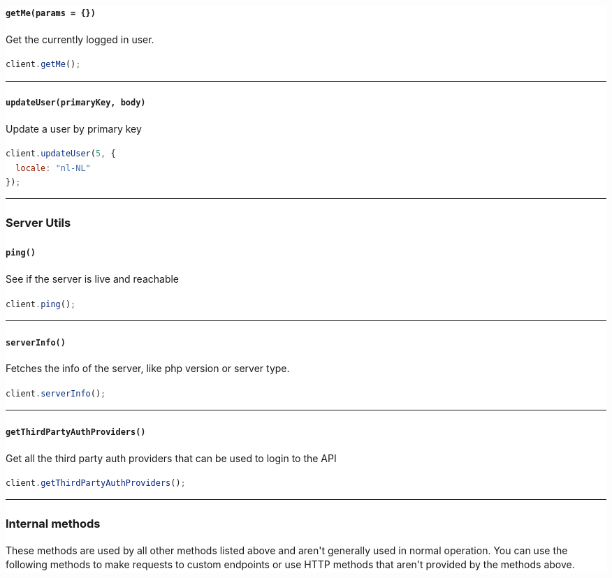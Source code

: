 #### `getMe(params = {})`

Get the currently logged in user.

```js
client.getMe();
```

---

#### `updateUser(primaryKey, body)`

Update a user by primary key

```js
client.updateUser(5, {
  locale: "nl-NL"
});
```

---

### Server Utils

#### `ping()`

See if the server is live and reachable

```js
client.ping();
```

---

#### `serverInfo()`

Fetches the info of the server, like php version or server type.

```js
client.serverInfo();
```

---

#### `getThirdPartyAuthProviders()`

Get all the third party auth providers that can be used to login to the API

```js
client.getThirdPartyAuthProviders();
```

---

### Internal methods

These methods are used by all other methods listed above and aren't generally used in normal operation. You can use the following methods to make requests to custom endpoints or use HTTP methods that aren't provided by the methods above.
